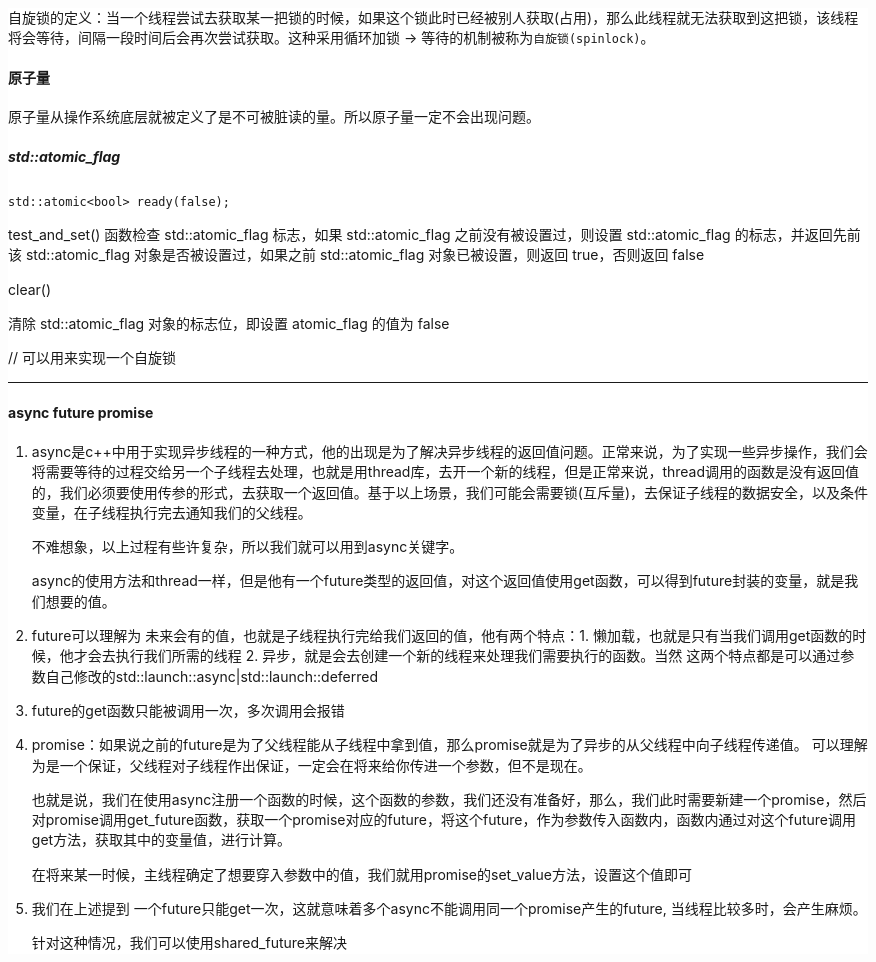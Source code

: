 自旋锁的定义：当一个线程尝试去获取某一把锁的时候，如果这个锁此时已经被别人获取(占用)，那么此线程就无法获取到这把锁，该线程将会等待，间隔一段时间后会再次尝试获取。这种采用循环加锁 -> 等待的机制被称为`自旋锁(spinlock)`。

#### 原子量

原子量从操作系统底层就被定义了是不可被脏读的量。所以原子量一定不会出现问题。

##### std::atomic_flag 

```
std::atomic<bool> ready(false); 
```

test_and_set() 函数检查 std::atomic_flag 标志，如果 std::atomic_flag 之前没有被设置过，则设置 std::atomic_flag 的标志，并返回先前该 std::atomic_flag 对象是否被设置过，如果之前 std::atomic_flag 对象已被设置，则返回 true，否则返回 false

clear()

清除 std::atomic_flag 对象的标志位，即设置 atomic_flag 的值为 false

// 可以用来实现一个自旋锁



----

#### async future promise

1. async是c++中用于实现异步线程的一种方式，他的出现是为了解决异步线程的返回值问题。正常来说，为了实现一些异步操作，我们会将需要等待的过程交给另一个子线程去处理，也就是用thread库，去开一个新的线程，但是正常来说，thread调用的函数是没有返回值的，我们必须要使用传参的形式，去获取一个返回值。基于以上场景，我们可能会需要锁(互斥量)，去保证子线程的数据安全，以及条件变量，在子线程执行完去通知我们的父线程。

   不难想象，以上过程有些许复杂，所以我们就可以用到async关键字。

   async的使用方法和thread一样，但是他有一个future类型的返回值，对这个返回值使用get函数，可以得到future封装的变量，就是我们想要的值。

2. future可以理解为 未来会有的值，也就是子线程执行完给我们返回的值，他有两个特点：1. 懒加载，也就是只有当我们调用get函数的时候，他才会去执行我们所需的线程 2. 异步，就是会去创建一个新的线程来处理我们需要执行的函数。当然 这两个特点都是可以通过参数自己修改的std::launch::async|std::launch::deferred

3. future的get函数只能被调用一次，多次调用会报错

4. promise：如果说之前的future是为了父线程能从子线程中拿到值，那么promise就是为了异步的从父线程中向子线程传递值。 可以理解为是一个保证，父线程对子线程作出保证，一定会在将来给你传进一个参数，但不是现在。

   也就是说，我们在使用async注册一个函数的时候，这个函数的参数，我们还没有准备好，那么，我们此时需要新建一个promise，然后对promise调用get_future函数，获取一个promise对应的future，将这个future，作为参数传入函数内，函数内通过对这个future调用get方法，获取其中的变量值，进行计算。

   在将来某一时候，主线程确定了想要穿入参数中的值，我们就用promise的set_value方法，设置这个值即可

5. 我们在上述提到 一个future只能get一次，这就意味着多个async不能调用同一个promise产生的future, 当线程比较多时，会产生麻烦。

   针对这种情况，我们可以使用shared_future来解决
